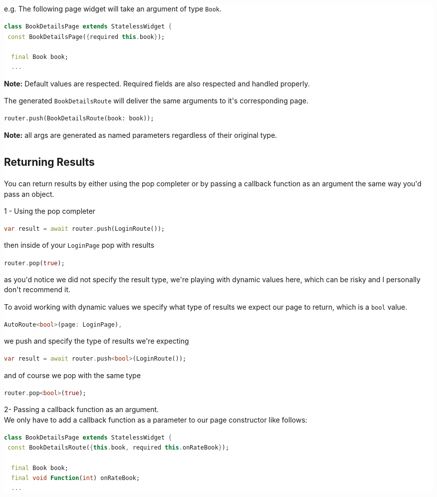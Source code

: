 e.g. The following page widget will take an argument of type `Book`.

```dart              
class BookDetailsPage extends StatelessWidget {              
 const BookDetailsPage({required this.book});              
              
  final Book book;           
  ...              
 ```              
**Note:** Default values are respected. Required fields are also respected and handled properly.

The generated `BookDetailsRoute` will deliver the same arguments to it's corresponding page.
```drt              
router.push(BookDetailsRoute(book: book));              
```              

**Note:** all args are generated as named parameters regardless of their original type.

## Returning Results
You can return results by either using the pop completer or by passing a callback function as an argument the same way you'd pass an object.

1 - Using the pop completer
```dart              
var result = await router.push(LoginRoute());              
```            
then inside of your `LoginPage` pop with results
```dart            
router.pop(true);             
```            
as you'd notice we did not specify the result type,  we're playing with dynamic values here, which can be risky and I personally don't recommend it.

To avoid working with dynamic values we specify what type of results we expect our page to return, which is a `bool` value.
```dart             
AutoRoute<bool>(page: LoginPage),           
```           
we push and specify the type of results we're expecting
```dart              
var result = await router.push<bool>(LoginRoute());              
```           
and of course we pop with the same type
```dart            
router.pop<bool>(true);             
```            
2- Passing a callback function as an argument.          
We only have to add a callback function as a parameter to our page constructor like follows:
```dart              
class BookDetailsPage extends StatelessWidget {              
 const BookDetailsRoute({this.book, required this.onRateBook});              
              
  final Book book;              
  final void Function(int) onRateBook;              
  ...              
 ```              
